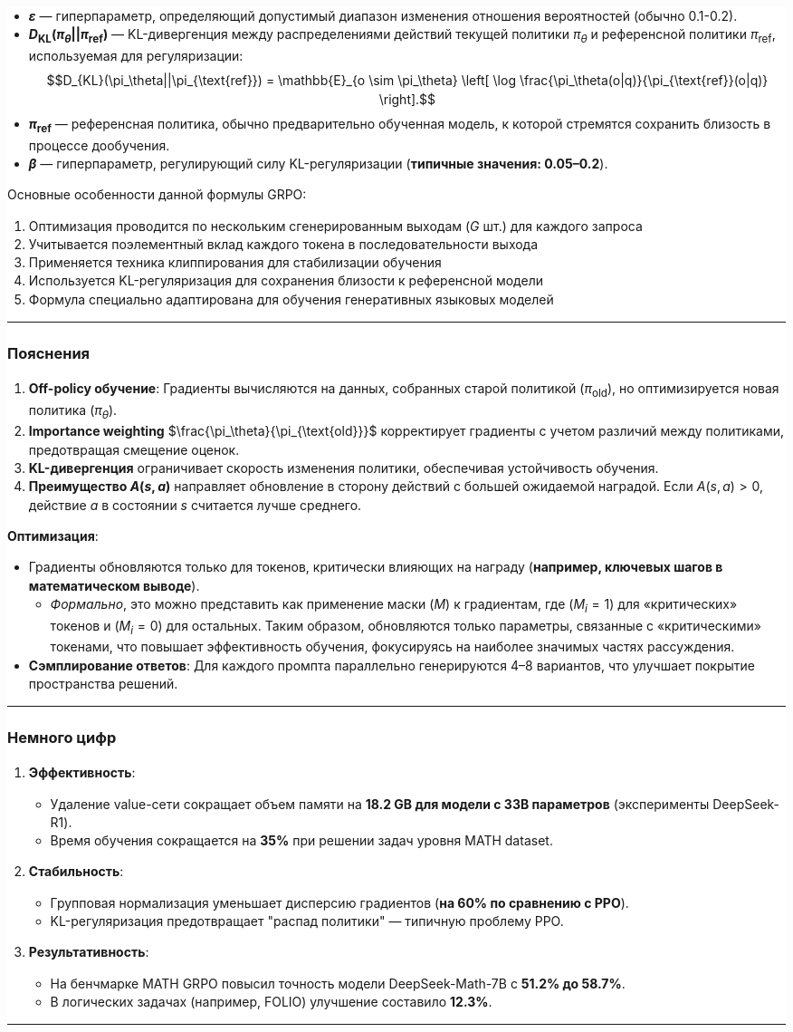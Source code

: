 - **$\varepsilon$** — гиперпараметр, определяющий допустимый диапазон изменения отношения вероятностей (обычно 0.1-0.2).
- **$D_{\text{KL}}(\pi_\theta||\pi_{\text{ref}})$** — KL-дивергенция между распределениями действий текущей политики $\pi_\theta$ и референсной политики $\pi_{\text{ref}}$, используемая для регуляризации:  
  $$D_{KL}(\pi_\theta||\pi_{\text{ref}}) = \mathbb{E}_{o \sim \pi_\theta} \left[ \log \frac{\pi_\theta(o|q)}{\pi_{\text{ref}}(o|q)} \right].$$
- **$\pi_{\text{ref}}$** — референсная политика, обычно предварительно обученная модель, к которой стремятся сохранить близость в процессе дообучения.
- **$\beta$** — гиперпараметр, регулирующий силу KL-регуляризации (**типичные значения: 0.05–0.2**).

Основные особенности данной формулы GRPO:
1. Оптимизация проводится по нескольким сгенерированным выходам ($G$ шт.) для каждого запроса
2. Учитывается поэлементный вклад каждого токена в последовательности выхода
3. Применяется техника клиппирования для стабилизации обучения
4. Используется KL-регуляризация для сохранения близости к референсной модели
5. Формула специально адаптирована для обучения генеративных языковых моделей

---

### **Пояснения**
1. **Off-policy обучение**: Градиенты вычисляются на данных, собранных старой политикой ($\pi_{\text{old}}$), но оптимизируется новая политика ($\pi_\theta$).  
2. **Importance weighting** $\frac{\pi_\theta}{\pi_{\text{old}}}$ корректирует градиенты с учетом различий между политиками, предотвращая смещение оценок.  
3. **KL-дивергенция** ограничивает скорость изменения политики, обеспечивая устойчивость обучения.  
4. **Преимущество $A(s,a)$** направляет обновление в сторону действий с большей ожидаемой наградой. Если $A(s,a) > 0$, действие $a$ в состоянии $s$ считается лучше среднего.

**Оптимизация**:
- Градиенты обновляются только для токенов, критически влияющих на награду (**например, ключевых шагов в математическом выводе**).  
  - *Формально*, это можно представить как применение маски $( M )$ к градиентам, где $( M_i = 1 )$ для «критических» токенов и $( M_i = 0 )$ для остальных. Таким образом, обновляются только параметры, связанные с «критическими» токенами, что повышает эффективность обучения, фокусируясь на наиболее значимых частях рассуждения.
- **Сэмплирование ответов**: Для каждого промпта параллельно генерируются 4–8 вариантов, что улучшает покрытие пространства решений.

---

### **Немного цифр**
1. **Эффективность**:
   - Удаление value-сети сокращает объем памяти на **18.2 GB для модели с 33B параметров** (эксперименты DeepSeek-R1).
   - Время обучения сокращается на **35%** при решении задач уровня MATH dataset.

2. **Стабильность**:
   - Групповая нормализация уменьшает дисперсию градиентов (**на 60% по сравнению с PPO**).
   - KL-регуляризация предотвращает "распад политики" — типичную проблему PPO.

3. **Результативность**:
   - На бенчмарке MATH GRPO повысил точность модели DeepSeek-Math-7B с **51.2% до 58.7%**.
   - В логических задачах (например, FOLIO) улучшение составило **12.3%**.

---